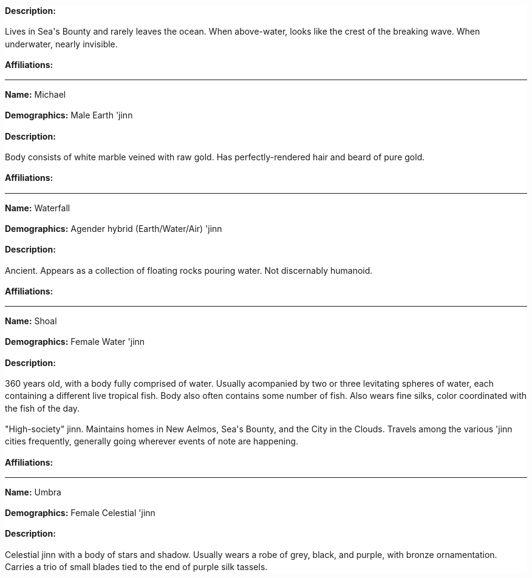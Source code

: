 **Description:** 

Lives in Sea's Bounty and rarely leaves the ocean. When above-water, looks like the crest of the breaking wave. When underwater, nearly invisible. 

**Affiliations:** 

----------------

**Name:** Michael

**Demographics:** Male Earth 'jinn

**Description:** 

Body consists of white marble veined with raw gold. Has perfectly-rendered hair and beard of pure gold.


**Affiliations:** 

----------------

**Name:** Waterfall

**Demographics:** Agender hybrid (Earth/Water/Air) 'jinn

**Description:** 

Ancient. Appears as a collection of floating rocks pouring water. Not discernably humanoid.



**Affiliations:** 

----------------

**Name:** Shoal

**Demographics:** Female Water 'jinn

**Description:** 

360 years old, with a body fully comprised of water.
Usually acompanied by two or three levitating spheres of water, each containing a different live tropical fish.
Body also often contains some number of fish. Also wears fine silks, color coordinated with the fish of the day.

"High-society" jinn. Maintains homes in New Aelmos, Sea's Bounty, and the City in the Clouds. Travels among the various 'jinn cities frequently, generally going wherever events of note are happening.


**Affiliations:** 

----------------

**Name:** Umbra

**Demographics:** Female Celestial 'jinn

**Description:** 

Celestial jinn with a body of stars and shadow.
Usually wears a robe of grey, black, and purple, with bronze ornamentation.
Carries a trio of small blades tied to the end of purple silk tassels.

